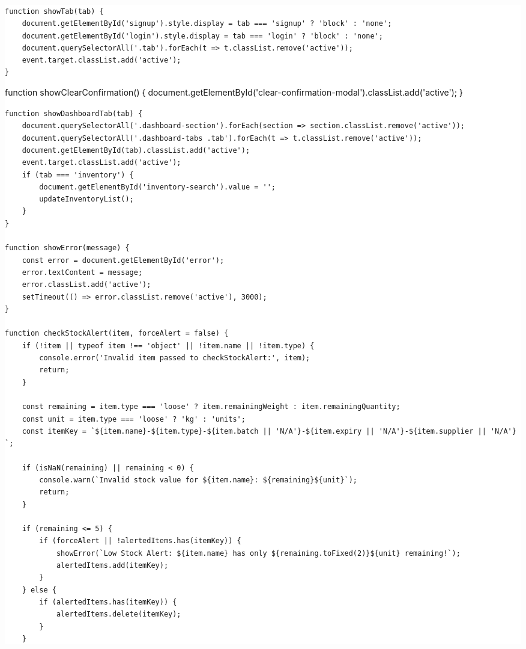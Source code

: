     function showTab(tab) {
        document.getElementById('signup').style.display = tab === 'signup' ? 'block' : 'none';
        document.getElementById('login').style.display = tab === 'login' ? 'block' : 'none';
        document.querySelectorAll('.tab').forEach(t => t.classList.remove('active'));
        event.target.classList.add('active');
    }

function showClearConfirmation() {
    document.getElementById('clear-confirmation-modal').classList.add('active');
}

    function showDashboardTab(tab) {
        document.querySelectorAll('.dashboard-section').forEach(section => section.classList.remove('active'));
        document.querySelectorAll('.dashboard-tabs .tab').forEach(t => t.classList.remove('active'));
        document.getElementById(tab).classList.add('active');
        event.target.classList.add('active');
        if (tab === 'inventory') {
            document.getElementById('inventory-search').value = '';
            updateInventoryList();
        }
    }

    function showError(message) {
        const error = document.getElementById('error');
        error.textContent = message;
        error.classList.add('active');
        setTimeout(() => error.classList.remove('active'), 3000);
    }

    function checkStockAlert(item, forceAlert = false) {
        if (!item || typeof item !== 'object' || !item.name || !item.type) {
            console.error('Invalid item passed to checkStockAlert:', item);
            return;
        }

        const remaining = item.type === 'loose' ? item.remainingWeight : item.remainingQuantity;
        const unit = item.type === 'loose' ? 'kg' : 'units';
        const itemKey = `${item.name}-${item.type}-${item.batch || 'N/A'}-${item.expiry || 'N/A'}-${item.supplier || 'N/A'}`;

        if (isNaN(remaining) || remaining < 0) {
            console.warn(`Invalid stock value for ${item.name}: ${remaining}${unit}`);
            return;
        }

        if (remaining <= 5) {
            if (forceAlert || !alertedItems.has(itemKey)) {
                showError(`Low Stock Alert: ${item.name} has only ${remaining.toFixed(2)}${unit} remaining!`);
                alertedItems.add(itemKey);
            }
        } else {
            if (alertedItems.has(itemKey)) {
                alertedItems.delete(itemKey);
            }
        }
